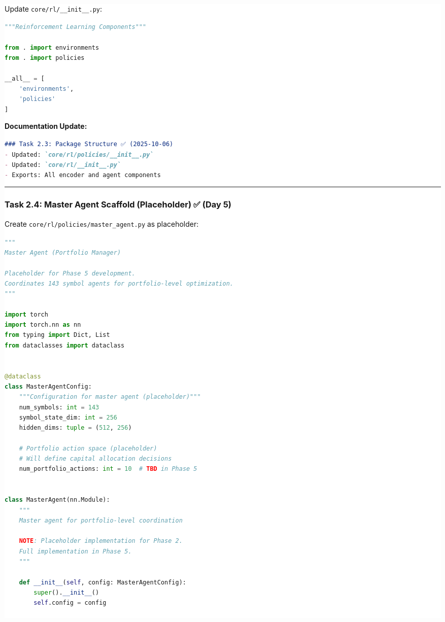 Update `core/rl/__init__.py`:

```python
"""Reinforcement Learning Components"""

from . import environments
from . import policies

__all__ = [
    'environments',
    'policies'
]
```

**Documentation Update:**
```markdown
### Task 2.3: Package Structure ✅ (2025-10-06)
- Updated: `core/rl/policies/__init__.py`
- Updated: `core/rl/__init__.py`
- Exports: All encoder and agent components
```

---

### Task 2.4: Master Agent Scaffold (Placeholder) ✅ (Day 5)

Create `core/rl/policies/master_agent.py` as placeholder:

```python
"""
Master Agent (Portfolio Manager)

Placeholder for Phase 5 development.
Coordinates 143 symbol agents for portfolio-level optimization.
"""

import torch
import torch.nn as nn
from typing import Dict, List
from dataclasses import dataclass


@dataclass
class MasterAgentConfig:
    """Configuration for master agent (placeholder)"""
    num_symbols: int = 143
    symbol_state_dim: int = 256
    hidden_dims: tuple = (512, 256)
    
    # Portfolio action space (placeholder)
    # Will define capital allocation decisions
    num_portfolio_actions: int = 10  # TBD in Phase 5


class MasterAgent(nn.Module):
    """
    Master agent for portfolio-level coordination
    
    NOTE: Placeholder implementation for Phase 2.
    Full implementation in Phase 5.
    """
    
    def __init__(self, config: MasterAgentConfig):
        super().__init__()
        self.config = config
        
```